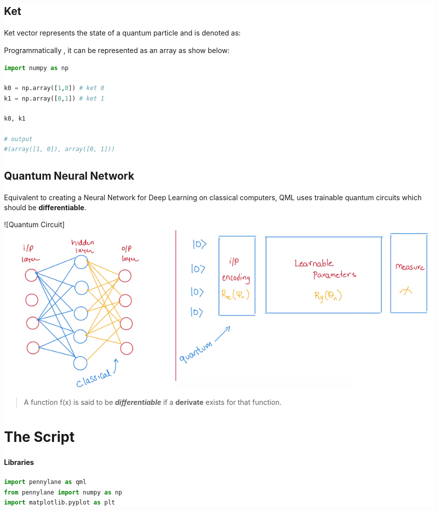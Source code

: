 
## Ket

Ket vector represents the state of a quantum particle and is denoted as:


Programmatically , it can be represented as an array as show below:

```python
import numpy as np

k0 = np.array([1,0]) # ket 0
k1 = np.array([0,1]) # ket 1

k0, k1

# output
#(array([1, 0]), array([0, 1]))
```

## Quantum Neural Network

Equivalent to creating a Neural Network for Deep Learning on classical computers, QML uses trainable quantum circuits which should be **differentiable**.

![Quantum Circuit] ![alt text](img/QNN.png)

> A function f(x) is said to be ***differentiable*** if a **derivate** exists for that function.

# The Script

#### Libraries

```python
import pennylane as qml
from pennylane import numpy as np
import matplotlib.pyplot as plt
```
